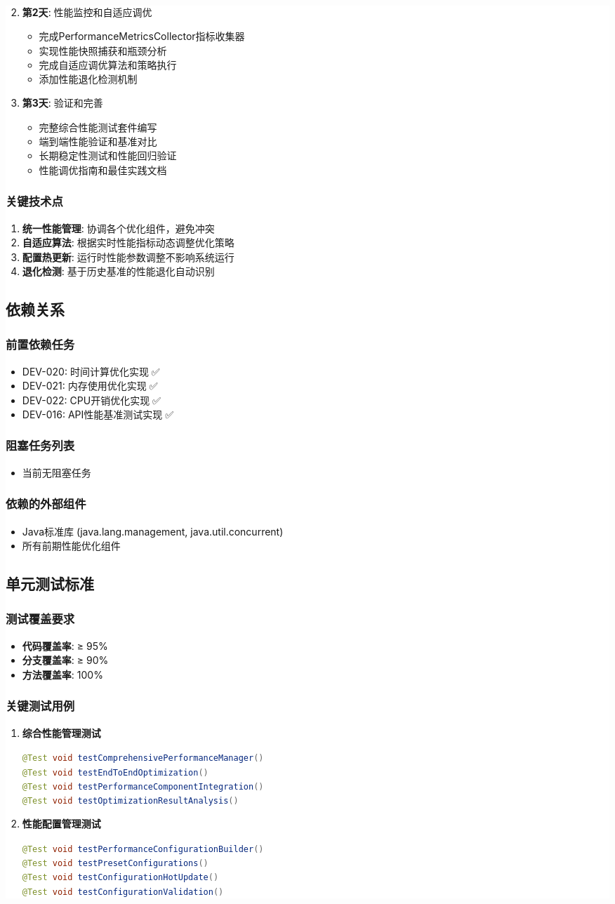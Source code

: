 2. **第2天**: 性能监控和自适应调优
   - 完成PerformanceMetricsCollector指标收集器
   - 实现性能快照捕获和瓶颈分析
   - 完成自适应调优算法和策略执行
   - 添加性能退化检测机制

3. **第3天**: 验证和完善
   - 完整综合性能测试套件编写
   - 端到端性能验证和基准对比
   - 长期稳定性测试和性能回归验证
   - 性能调优指南和最佳实践文档

### 关键技术点
1. **统一性能管理**: 协调各个优化组件，避免冲突
2. **自适应算法**: 根据实时性能指标动态调整优化策略
3. **配置热更新**: 运行时性能参数调整不影响系统运行
4. **退化检测**: 基于历史基准的性能退化自动识别

## 依赖关系

### 前置依赖任务
- DEV-020: 时间计算优化实现 ✅
- DEV-021: 内存使用优化实现 ✅
- DEV-022: CPU开销优化实现 ✅
- DEV-016: API性能基准测试实现 ✅

### 阻塞任务列表
- 当前无阻塞任务

### 依赖的外部组件
- Java标准库 (java.lang.management, java.util.concurrent)
- 所有前期性能优化组件

## 单元测试标准

### 测试覆盖要求
- **代码覆盖率**: ≥ 95%
- **分支覆盖率**: ≥ 90%
- **方法覆盖率**: 100%

### 关键测试用例
1. **综合性能管理测试**
   ```java
   @Test void testComprehensivePerformanceManager()
   @Test void testEndToEndOptimization()
   @Test void testPerformanceComponentIntegration()
   @Test void testOptimizationResultAnalysis()
   ```

2. **性能配置管理测试**
   ```java
   @Test void testPerformanceConfigurationBuilder()
   @Test void testPresetConfigurations()
   @Test void testConfigurationHotUpdate()
   @Test void testConfigurationValidation()
   ```
